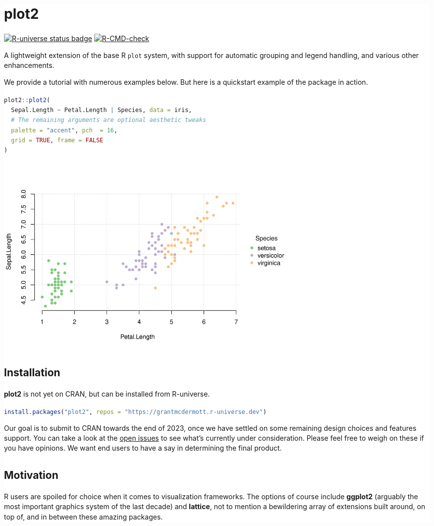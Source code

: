 


# plot2



[![R-universe status
badge](https://grantmcdermott.r-universe.dev/badges/plot2.png)](https://grantmcdermott.r-universe.dev)
[![R-CMD-check](https://github.com/grantmcdermott/plot2/actions/workflows/R-CMD-check.yaml/badge.svg)](https://github.com/grantmcdermott/plot2/actions/workflows/R-CMD-check.yaml)


A lightweight extension of the base R `plot` system, with support for
automatic grouping and legend handling, and various other enhancements.

We provide a tutorial with numerous examples below. But here is a
quickstart example of the package in action.

``` r
plot2::plot2(
  Sepal.Length ~ Petal.Length | Species, data = iris,
  # The remaining arguments are optional aesthetic tweaks
  palette = "accent", pch  = 16,
  grid = TRUE, frame = FALSE
)
```

<img
src="README.markdown_strict_files/figure-markdown_strict/quickstart-1.png"
style="width:70.0%" />

## Installation

**plot2** is not yet on CRAN, but can be installed from R-universe.

``` r
install.packages("plot2", repos = "https://grantmcdermott.r-universe.dev")
```

Our goal is to submit to CRAN towards the end of 2023, once we have
settled on some remaining design choices and features support. You can
take a look at the [open
issues](https://github.com/grantmcdermott/plot2/issues) to see what’s
currently under consideration. Please feel free to weigh on these if you
have opinions. We want end users to have a say in determining the final
product.

## Motivation

R users are spoiled for choice when it comes to visualization
frameworks. The options of course include **ggplot2** (arguably the most
important graphics system of the last decade) and **lattice**, not to
mention a bewildering array of extensions built around, on top of, and
in between these amazing packages.
